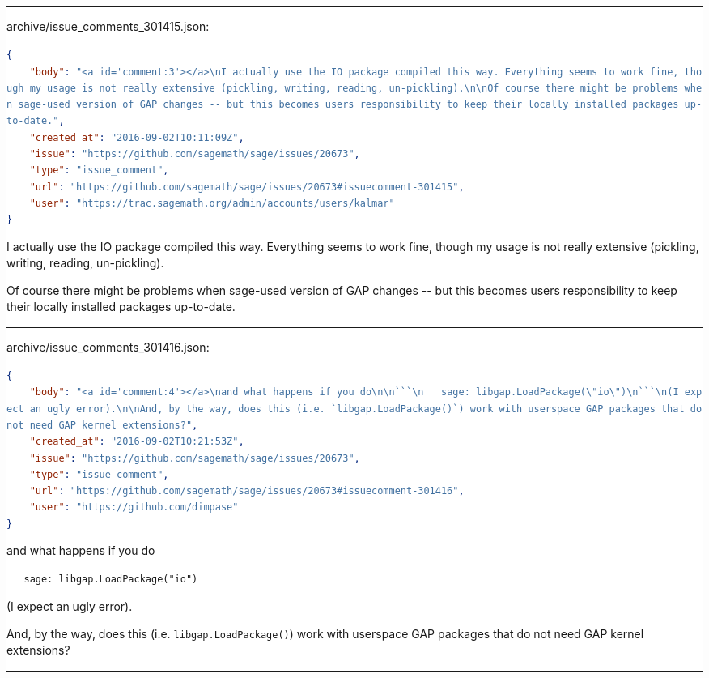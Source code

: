 


---

archive/issue_comments_301415.json:
```json
{
    "body": "<a id='comment:3'></a>\nI actually use the IO package compiled this way. Everything seems to work fine, though my usage is not really extensive (pickling, writing, reading, un-pickling).\n\nOf course there might be problems when sage-used version of GAP changes -- but this becomes users responsibility to keep their locally installed packages up-to-date.",
    "created_at": "2016-09-02T10:11:09Z",
    "issue": "https://github.com/sagemath/sage/issues/20673",
    "type": "issue_comment",
    "url": "https://github.com/sagemath/sage/issues/20673#issuecomment-301415",
    "user": "https://trac.sagemath.org/admin/accounts/users/kalmar"
}
```

<a id='comment:3'></a>
I actually use the IO package compiled this way. Everything seems to work fine, though my usage is not really extensive (pickling, writing, reading, un-pickling).

Of course there might be problems when sage-used version of GAP changes -- but this becomes users responsibility to keep their locally installed packages up-to-date.



---

archive/issue_comments_301416.json:
```json
{
    "body": "<a id='comment:4'></a>\nand what happens if you do\n\n```\n   sage: libgap.LoadPackage(\"io\")\n```\n(I expect an ugly error).\n\nAnd, by the way, does this (i.e. `libgap.LoadPackage()`) work with userspace GAP packages that do not need GAP kernel extensions?",
    "created_at": "2016-09-02T10:21:53Z",
    "issue": "https://github.com/sagemath/sage/issues/20673",
    "type": "issue_comment",
    "url": "https://github.com/sagemath/sage/issues/20673#issuecomment-301416",
    "user": "https://github.com/dimpase"
}
```

<a id='comment:4'></a>
and what happens if you do

```
   sage: libgap.LoadPackage("io")
```
(I expect an ugly error).

And, by the way, does this (i.e. `libgap.LoadPackage()`) work with userspace GAP packages that do not need GAP kernel extensions?



---
